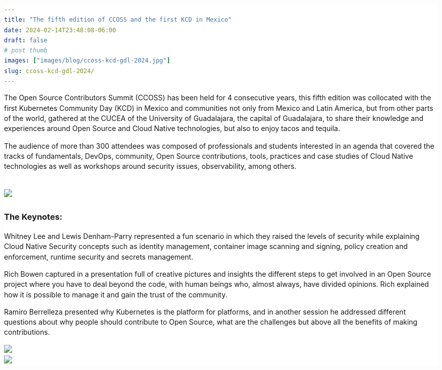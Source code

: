 ```yaml
---
title: "The fifth edition of CCOSS and the first KCD in Mexico"
date: 2024-02-14T23:48:08-06:00
draft: false
# post thumb
images: ["images/blog/ccoss-kcd-gdl-2024.jpg"]
slug: ccoss-kcd-gdl-2024/
---
```


The Open Source Contributors Summit (CCOSS) has been held for 4 consecutive years, this fifth edition was collocated with the first Kubernetes Community Day (KCD) in Mexico and communities not only from Mexico and Latin America, but from other parts of the world, gathered at the CUCEA of the University of Guadalajara, the capital of Guadalajara, to share their knowledge and experiences around Open Source and Cloud Native technologies, but also to enjoy tacos and tequila.

The audience of more than 300 attendees was composed of professionals and students interested in an agenda that covered the tracks of fundamentals, DevOps, community, Open Source contributions, tools, practices and case studies of Cloud Native technologies as well as workshops around security issues, observability, among others.

<br>
 <img src="/images/blog/ccoss-kcd/welcome.png" class="img-fluid mx-auto d-block" >
<br>

### The Keynotes: 

Whitney Lee and Lewis Denham-Parry represented a fun scenario in which they raised the levels of security while explaining Cloud Native Security concepts such as identity management, container image scanning and signing, policy creation and enforcement, runtime security and secrets management.

Rich Bowen captured in a presentation full of creative pictures and insights the different steps to get involved in an Open Source project where you have to deal beyond the code, with human beings who, almost always, have divided opinions. Rich explained how it is possible to manage it and gain the trust of the community. 

Ramiro Berrelleza presented why Kubernetes is the platform for platforms, and in another session he addressed different questions about why people should contribute to Open Source, what are the challenges but above all the benefits of making contributions.


<div class="">
  <div class="row">
    <div class="col-6">
      <img src="/images/blog/ccoss-kcd/ccoss-kcd-1.jpeg" class="img-fluid" width="100%" >
    </div>
    <div class="col-6">
      <img src="/images/blog/ccoss-kcd/ccoss-kcd-2.png " class="img-fluid" width="100%">
    </div>
  </div>
</div>
